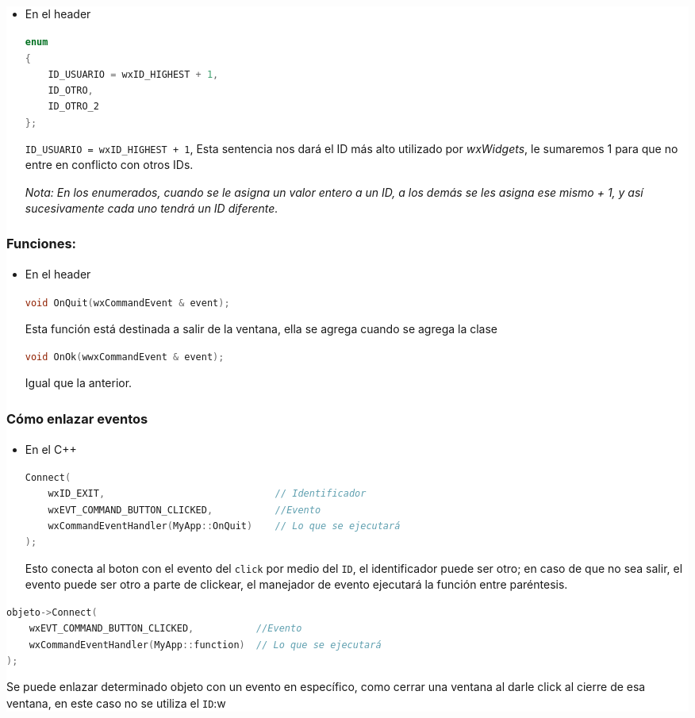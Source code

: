 - En el header

  ```c++
  enum
  {
      ID_USUARIO = wxID_HIGHEST + 1, 	
      ID_OTRO,
      ID_OTRO_2
  };
  ```

  `ID_USUARIO = wxID_HIGHEST + 1`,  Esta sentencia nos dará el ID más alto utilizado por *wxWidgets*, le sumaremos 1 para que no entre en conflicto con otros IDs.

  *Nota: En los enumerados, cuando se le asigna un valor entero a un ID, a los demás se les asigna ese mismo + 1, y así sucesivamente cada uno tendrá un ID diferente.*

### Funciones:

- En el header

  ```c++
  void OnQuit(wxCommandEvent & event);
  ```

  Esta función está destinada a salir de la ventana, ella se agrega cuando se agrega la clase

    ```c++
    void OnOk(wwxCommandEvent & event);
    ```
  
  Igual que la anterior.

### Cómo enlazar eventos

- En el C++

    ```c++
    Connect(
        wxID_EXIT, 								// Identificador
        wxEVT_COMMAND_BUTTON_CLICKED, 			//Evento
        wxCommandEventHandler(MyApp::OnQuit)	// Lo que se ejecutará
    );
	```
	
	Esto conecta al boton con el evento del `click` por medio del `ID`, el identificador puede ser otro; en caso de que no sea salir, el evento puede ser otro a parte de clickear, el manejador de evento ejecutará la función entre paréntesis.

```c++
objeto->Connect(
	wxEVT_COMMAND_BUTTON_CLICKED, 			//Evento
	wxCommandEventHandler(MyApp::function)	// Lo que se ejecutará
);
```

Se puede enlazar determinado objeto con un evento en específico, como cerrar una ventana al darle click al cierre de esa ventana, en este caso no se utiliza el  `ID`:w
